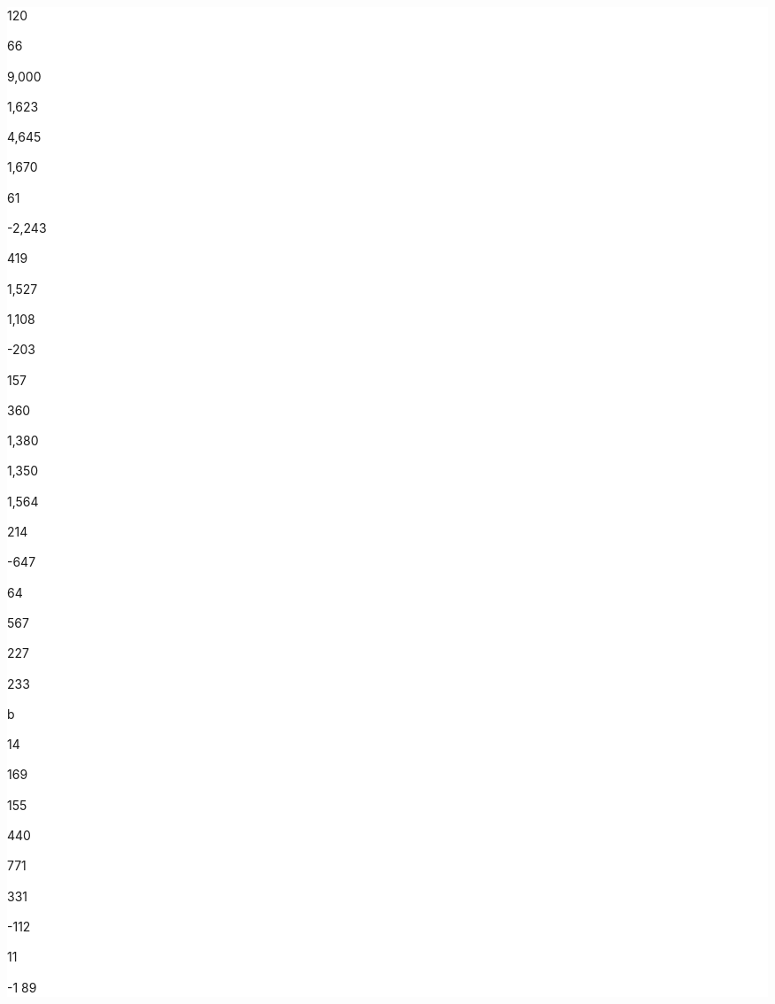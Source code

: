 120

66

9,000

1,623

4,645

1,670

61

-2,243

419

1,527

1,108

-203

157

360

1,380

1,350

1,564

214

-647

64

567

227

233

b

14

169

155

440

771

331

-112

11

-1 89
